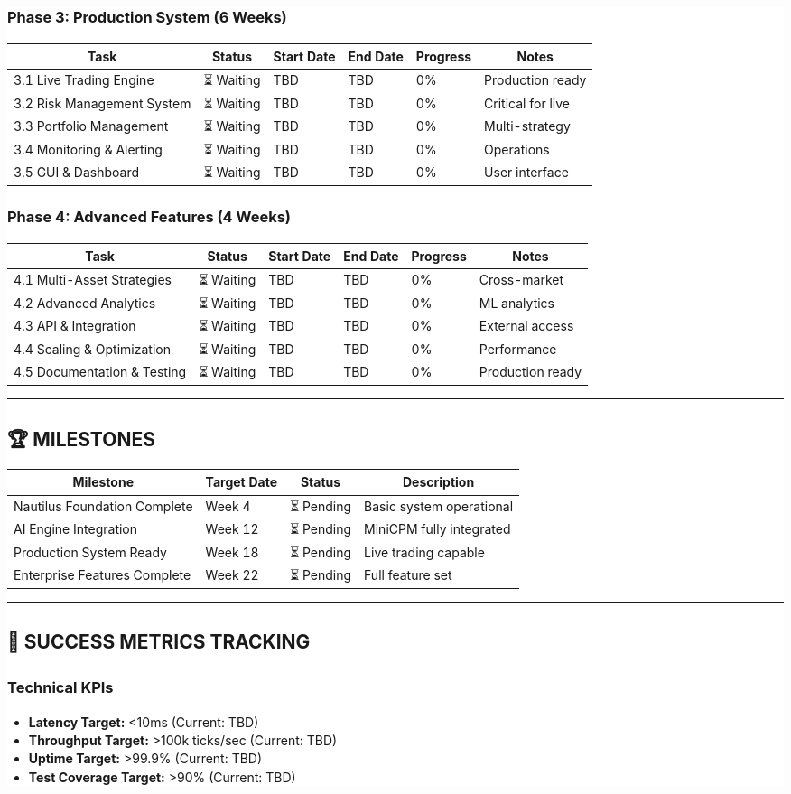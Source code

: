 ### **Phase 3: Production System (6 Weeks)**

| Task | Status | Start Date | End Date | Progress | Notes |
|------|--------|------------|----------|----------|-------|
| 3.1 Live Trading Engine | ⏳ Waiting | TBD | TBD | 0% | Production ready |
| 3.2 Risk Management System | ⏳ Waiting | TBD | TBD | 0% | Critical for live |
| 3.3 Portfolio Management | ⏳ Waiting | TBD | TBD | 0% | Multi-strategy |
| 3.4 Monitoring & Alerting | ⏳ Waiting | TBD | TBD | 0% | Operations |
| 3.5 GUI & Dashboard | ⏳ Waiting | TBD | TBD | 0% | User interface |

### **Phase 4: Advanced Features (4 Weeks)**

| Task | Status | Start Date | End Date | Progress | Notes |
|------|--------|------------|----------|----------|-------|
| 4.1 Multi-Asset Strategies | ⏳ Waiting | TBD | TBD | 0% | Cross-market |
| 4.2 Advanced Analytics | ⏳ Waiting | TBD | TBD | 0% | ML analytics |
| 4.3 API & Integration | ⏳ Waiting | TBD | TBD | 0% | External access |
| 4.4 Scaling & Optimization | ⏳ Waiting | TBD | TBD | 0% | Performance |
| 4.5 Documentation & Testing | ⏳ Waiting | TBD | TBD | 0% | Production ready |

---

## 🏆 **MILESTONES**

| Milestone | Target Date | Status | Description |
|-----------|-------------|--------|-------------|
| Nautilus Foundation Complete | Week 4 | ⏳ Pending | Basic system operational |
| AI Engine Integration | Week 12 | ⏳ Pending | MiniCPM fully integrated |
| Production System Ready | Week 18 | ⏳ Pending | Live trading capable |
| Enterprise Features Complete | Week 22 | ⏳ Pending | Full feature set |

---

## 🎯 **SUCCESS METRICS TRACKING**

### **Technical KPIs**
- **Latency Target:** <10ms (Current: TBD)
- **Throughput Target:** >100k ticks/sec (Current: TBD)
- **Uptime Target:** >99.9% (Current: TBD)
- **Test Coverage Target:** >90% (Current: TBD)
